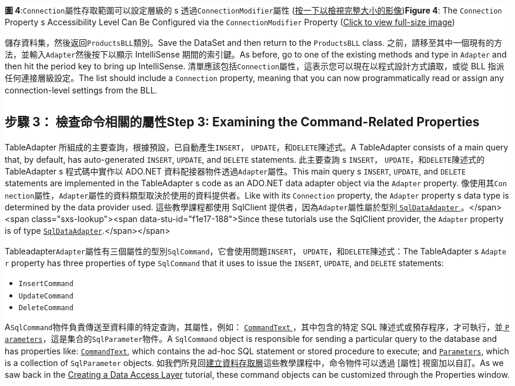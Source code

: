 <span data-ttu-id="f1e17-180">**圖 4**:`Connection`屬性存取範圍可以設定層級的 s 透過`ConnectionModifier`屬性 ([按一下以檢視完整大小的影像](configuring-the-data-access-layer-s-connection-and-command-level-settings-cs/_static/image8.png))</span><span class="sxs-lookup"><span data-stu-id="f1e17-180">**Figure 4**: The `Connection` Property s Accessibility Level Can Be Configured via the `ConnectionModifier` Property ([Click to view full-size image](configuring-the-data-access-layer-s-connection-and-command-level-settings-cs/_static/image8.png))</span></span>


<span data-ttu-id="f1e17-181">儲存資料集，然後返回`ProductsBLL`類別。</span><span class="sxs-lookup"><span data-stu-id="f1e17-181">Save the DataSet and then return to the `ProductsBLL` class.</span></span> <span data-ttu-id="f1e17-182">之前，請移至其中一個現有的方法，並輸入`Adapter`然後按下以顯示 IntelliSense 期間的索引鍵。</span><span class="sxs-lookup"><span data-stu-id="f1e17-182">As before, go to one of the existing methods and type in `Adapter` and then hit the period key to bring up IntelliSense.</span></span> <span data-ttu-id="f1e17-183">清單應該包括`Connection`屬性，這表示您可以現在以程式設計方式讀取，或從 BLL 指派任何連接層級設定。</span><span class="sxs-lookup"><span data-stu-id="f1e17-183">The list should include a `Connection` property, meaning that you can now programmatically read or assign any connection-level settings from the BLL.</span></span>

## <a name="step-3-examining-the-command-related-properties"></a><span data-ttu-id="f1e17-184">步驟 3： 檢查命令相關的屬性</span><span class="sxs-lookup"><span data-stu-id="f1e17-184">Step 3: Examining the Command-Related Properties</span></span>

<span data-ttu-id="f1e17-185">TableAdapter 所組成的主要查詢，根據預設，已自動產生`INSERT`， `UPDATE`，和`DELETE`陳述式。</span><span class="sxs-lookup"><span data-stu-id="f1e17-185">A TableAdapter consists of a main query that, by default, has auto-generated `INSERT`, `UPDATE`, and `DELETE` statements.</span></span> <span data-ttu-id="f1e17-186">此主要查詢 s `INSERT`， `UPDATE`，和`DELETE`陳述式的 TableAdapter s 程式碼中實作以 ADO.NET 資料配接器物件透過`Adapter`屬性。</span><span class="sxs-lookup"><span data-stu-id="f1e17-186">This main query s `INSERT`, `UPDATE`, and `DELETE` statements are implemented in the TableAdapter s code as an ADO.NET data adapter object via the `Adapter` property.</span></span> <span data-ttu-id="f1e17-187">像使用其`Connection`屬性，`Adapter`屬性的資料類型取決於使用的資料提供者。</span><span class="sxs-lookup"><span data-stu-id="f1e17-187">Like with its `Connection` property, the `Adapter` property s data type is determined by the data provider used.</span></span> <span data-ttu-id="f1e17-188">這些教學課程都使用 SqlClient 提供者，因為`Adapter`屬性屬於型別[ `SqlDataAdapter` ](https://msdn.microsoft.com/library/system.data.sqlclient.sqldataadapter(VS.80).aspx)。</span><span class="sxs-lookup"><span data-stu-id="f1e17-188">Since these tutorials use the SqlClient provider, the `Adapter` property is of type [`SqlDataAdapter`](https://msdn.microsoft.com/library/system.data.sqlclient.sqldataadapter(VS.80).aspx).</span></span>

<span data-ttu-id="f1e17-189">Tableadapter`Adapter`屬性有三個屬性的型別`SqlCommand`，它會使用問題`INSERT`， `UPDATE`，和`DELETE`陳述式：</span><span class="sxs-lookup"><span data-stu-id="f1e17-189">The TableAdapter s `Adapter` property has three properties of type `SqlCommand` that it uses to issue the `INSERT`, `UPDATE`, and `DELETE` statements:</span></span>

- `InsertCommand`
- `UpdateCommand`
- `DeleteCommand`

<span data-ttu-id="f1e17-190">A`SqlCommand`物件負責傳送至資料庫的特定查詢，其屬性，例如： [ `CommandText` ](https://msdn.microsoft.com/library/system.data.sqlclient.sqlcommand.commandtext.aspx)，其中包含的特定 SQL 陳述式或預存程序，才可執行，並[ `Parameters`](https://msdn.microsoft.com/library/system.data.sqlclient.sqlcommand.parameters.aspx)，這是集合的`SqlParameter`物件。</span><span class="sxs-lookup"><span data-stu-id="f1e17-190">A `SqlCommand` object is responsible for sending a particular query to the database and has properties like: [`CommandText`](https://msdn.microsoft.com/library/system.data.sqlclient.sqlcommand.commandtext.aspx), which contains the ad-hoc SQL statement or stored procedure to execute; and [`Parameters`](https://msdn.microsoft.com/library/system.data.sqlclient.sqlcommand.parameters.aspx), which is a collection of `SqlParameter` objects.</span></span> <span data-ttu-id="f1e17-191">如我們所見回[建立資料存取層](../introduction/creating-a-data-access-layer-cs.md)這些教學課程中，命令物件可以透過 [屬性] 視窗加以自訂。</span><span class="sxs-lookup"><span data-stu-id="f1e17-191">As we saw back in the [Creating a Data Access Layer](../introduction/creating-a-data-access-layer-cs.md) tutorial, these command objects can be customized through the Properties window.</span></span>
